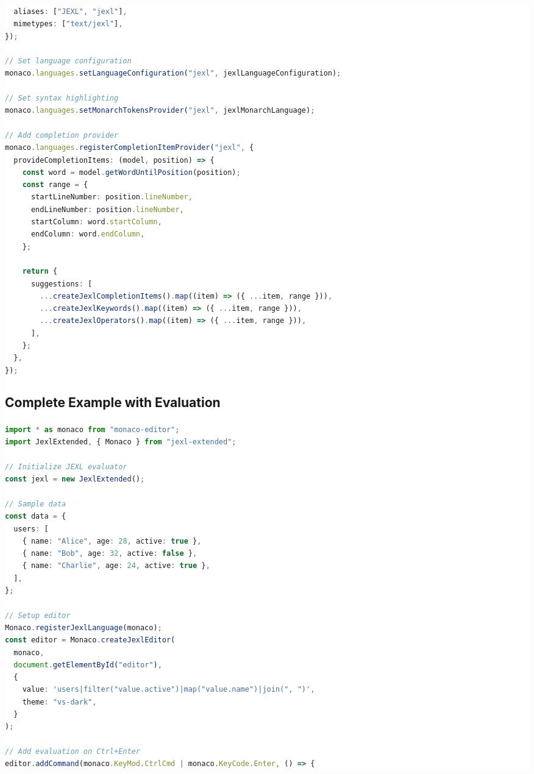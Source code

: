 ```typescript
  aliases: ["JEXL", "jexl"],
  mimetypes: ["text/jexl"],
});

// Set language configuration
monaco.languages.setLanguageConfiguration("jexl", jexlLanguageConfiguration);

// Set syntax highlighting
monaco.languages.setMonarchTokensProvider("jexl", jexlMonarchLanguage);

// Add completion provider
monaco.languages.registerCompletionItemProvider("jexl", {
  provideCompletionItems: (model, position) => {
    const word = model.getWordUntilPosition(position);
    const range = {
      startLineNumber: position.lineNumber,
      endLineNumber: position.lineNumber,
      startColumn: word.startColumn,
      endColumn: word.endColumn,
    };

    return {
      suggestions: [
        ...createJexlCompletionItems().map((item) => ({ ...item, range })),
        ...createJexlKeywords().map((item) => ({ ...item, range })),
        ...createJexlOperators().map((item) => ({ ...item, range })),
      ],
    };
  },
});
```

## Complete Example with Evaluation

```typescript
import * as monaco from "monaco-editor";
import JexlExtended, { Monaco } from "jexl-extended";

// Initialize JEXL evaluator
const jexl = new JexlExtended();

// Sample data
const data = {
  users: [
    { name: "Alice", age: 28, active: true },
    { name: "Bob", age: 32, active: false },
    { name: "Charlie", age: 24, active: true },
  ],
};

// Setup editor
Monaco.registerJexlLanguage(monaco);
const editor = Monaco.createJexlEditor(
  monaco,
  document.getElementById("editor"),
  {
    value: 'users|filter("value.active")|map("value.name")|join(", ")',
    theme: "vs-dark",
  }
);

// Add evaluation on Ctrl+Enter
editor.addCommand(monaco.KeyMod.CtrlCmd | monaco.KeyCode.Enter, () => {
```